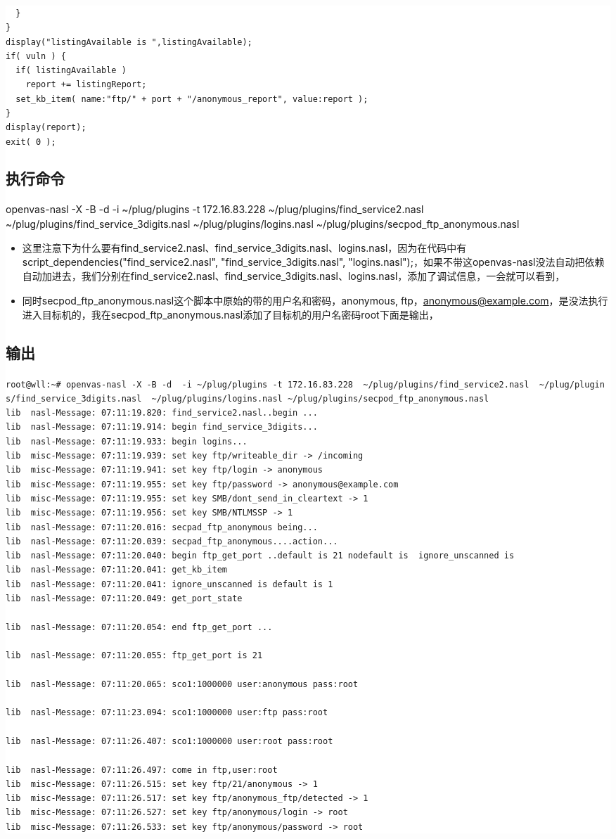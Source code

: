 ```
  }
}
display("listingAvailable is ",listingAvailable);
if( vuln ) {
  if( listingAvailable )
    report += listingReport;
  set_kb_item( name:"ftp/" + port + "/anonymous_report", value:report );
}
display(report);
exit( 0 );
```

## 执行命令

openvas-nasl -X -B -d  -i ~/plug/plugins -t 172.16.83.228  ~/plug/plugins/find_service2.nasl  ~/plug/plugins/find_service_3digits.nasl  ~/plug/plugins/logins.nasl ~/plug/plugins/secpod_ftp_anonymous.nasl



- 这里注意下为什么要有find_service2.nasl、find_service_3digits.nasl、logins.nasl，因为在代码中有script_dependencies("find_service2.nasl", "find_service_3digits.nasl", "logins.nasl");，如果不带这openvas-nasl没法自动把依赖自动加进去，我们分别在find_service2.nasl、find_service_3digits.nasl、logins.nasl，添加了调试信息，一会就可以看到，

- 同时secpod_ftp_anonymous.nasl这个脚本中原始的带的用户名和密码，anonymous, ftp，anonymous@example.com，是没法执行进入目标机的，我在secpod_ftp_anonymous.nasl添加了目标机的用户名密码root下面是输出，

## 输出

```
root@wll:~# openvas-nasl -X -B -d  -i ~/plug/plugins -t 172.16.83.228  ~/plug/plugins/find_service2.nasl  ~/plug/plugins/find_service_3digits.nasl  ~/plug/plugins/logins.nasl ~/plug/plugins/secpod_ftp_anonymous.nasl
lib  nasl-Message: 07:11:19.820: find_service2.nasl..begin ...
lib  nasl-Message: 07:11:19.914: begin find_service_3digits...
lib  nasl-Message: 07:11:19.933: begin logins...
lib  misc-Message: 07:11:19.939: set key ftp/writeable_dir -> /incoming
lib  misc-Message: 07:11:19.941: set key ftp/login -> anonymous
lib  misc-Message: 07:11:19.955: set key ftp/password -> anonymous@example.com
lib  misc-Message: 07:11:19.955: set key SMB/dont_send_in_cleartext -> 1
lib  misc-Message: 07:11:19.956: set key SMB/NTLMSSP -> 1
lib  nasl-Message: 07:11:20.016: secpad_ftp_anonymous being...
lib  nasl-Message: 07:11:20.039: secpad_ftp_anonymous....action...
lib  nasl-Message: 07:11:20.040: begin ftp_get_port ..default is 21 nodefault is  ignore_unscanned is
lib  nasl-Message: 07:11:20.041: get_kb_item
lib  nasl-Message: 07:11:20.041: ignore_unscanned is default is 1
lib  nasl-Message: 07:11:20.049: get_port_state

lib  nasl-Message: 07:11:20.054: end ftp_get_port ...

lib  nasl-Message: 07:11:20.055: ftp_get_port is 21

lib  nasl-Message: 07:11:20.065: sco1:1000000 user:anonymous pass:root

lib  nasl-Message: 07:11:23.094: sco1:1000000 user:ftp pass:root

lib  nasl-Message: 07:11:26.407: sco1:1000000 user:root pass:root

lib  nasl-Message: 07:11:26.497: come in ftp,user:root
lib  misc-Message: 07:11:26.515: set key ftp/21/anonymous -> 1
lib  misc-Message: 07:11:26.517: set key ftp/anonymous_ftp/detected -> 1
lib  misc-Message: 07:11:26.527: set key ftp/anonymous/login -> root
lib  misc-Message: 07:11:26.533: set key ftp/anonymous/password -> root
```